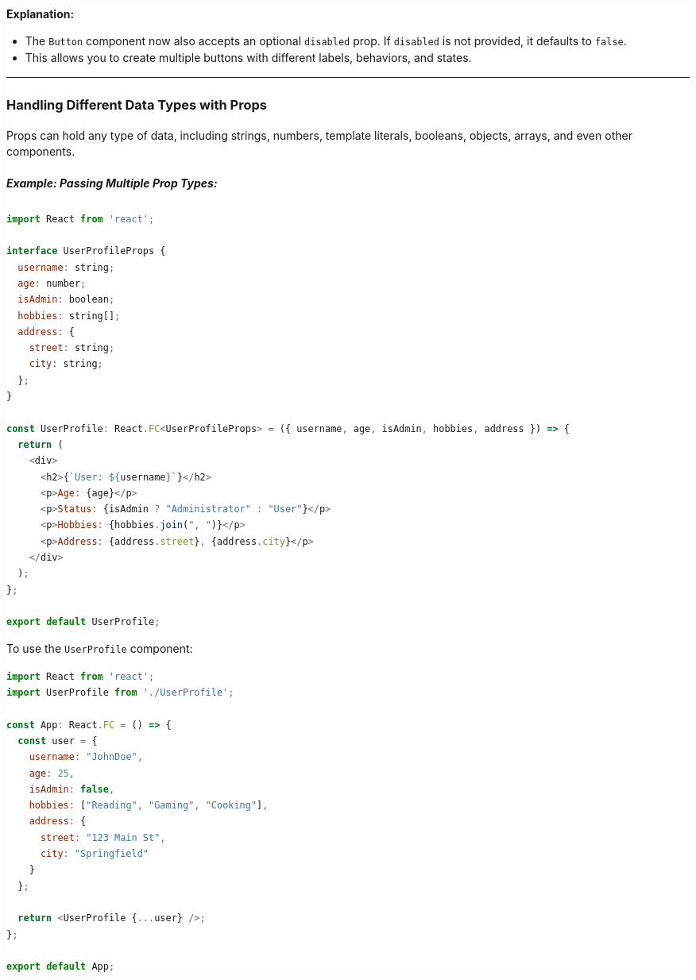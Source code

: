 **Explanation:**
- The `Button` component now also accepts an optional `disabled` prop. If `disabled` is not provided, it defaults to `false`.
- This allows you to create multiple buttons with different labels, behaviors, and states.

---

### **Handling Different Data Types with Props**

Props can hold any type of data, including strings, numbers, template literals, booleans, objects, arrays, and even other components.

##### **Example: Passing Multiple Prop Types:**

```javascript
import React from 'react';

interface UserProfileProps {
  username: string;
  age: number;
  isAdmin: boolean;
  hobbies: string[];
  address: {
    street: string;
    city: string;
  };
}

const UserProfile: React.FC<UserProfileProps> = ({ username, age, isAdmin, hobbies, address }) => {
  return (
    <div>
      <h2>{`User: ${username}`}</h2>
      <p>Age: {age}</p>
      <p>Status: {isAdmin ? "Administrator" : "User"}</p>
      <p>Hobbies: {hobbies.join(", ")}</p>
      <p>Address: {address.street}, {address.city}</p>
    </div>
  );
};

export default UserProfile;
```

To use the `UserProfile` component:

```javascript
import React from 'react';
import UserProfile from './UserProfile';

const App: React.FC = () => {
  const user = {
    username: "JohnDoe",
    age: 25,
    isAdmin: false,
    hobbies: ["Reading", "Gaming", "Cooking"],
    address: {
      street: "123 Main St",
      city: "Springfield"
    }
  };

  return <UserProfile {...user} />;
};

export default App;
```
